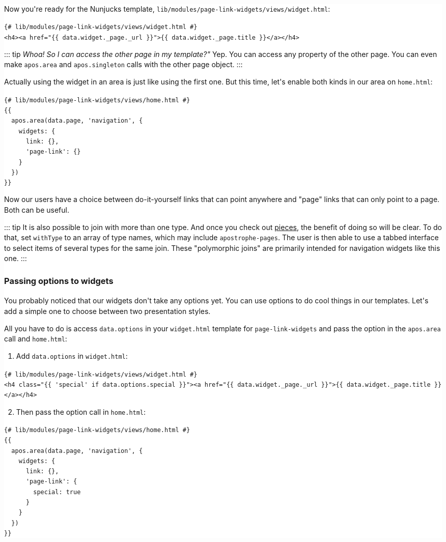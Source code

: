 Now you're ready for the Nunjucks template, `lib/modules/page-link-widgets/views/widget.html`:

```django
{# lib/modules/page-link-widgets/views/widget.html #}
<h4><a href="{{ data.widget._page._url }}">{{ data.widget._page.title }}</a></h4>
```

::: tip
_Whoa! So I can access the other page in my template?"_ Yep. You can access any property of the other page. You can even make `apos.area` and `apos.singleton` calls with the other page object.
:::

Actually using the widget in an area is just like using the first one. But this time, let's enable both kinds in our area on `home.html`:

```django
{# lib/modules/page-link-widgets/views/home.html #}
{{
  apos.area(data.page, 'navigation', {
    widgets: {
      link: {},
      'page-link': {}
    }
  })
}}
```

Now our users have a choice between do-it-yourself links that can point anywhere and "page" links that can only point to a page. Both can be useful.

::: tip
It is also possible to join with more than one type. And once you check out [pieces](/core-concepts/reusable-content-pieces/reusable-content-with-pieces.md), the benefit of doing so will be clear. To do that, set `withType` to an array of type names, which may include `apostrophe-pages`. The user is then able to use a tabbed interface to select items of several types for the same join. These "polymorphic joins" are primarily intended for navigation widgets like this one.
:::

### Passing options to widgets

You probably noticed that our widgets don't take any options yet. You can use options to do cool things in our templates. Let's add a simple one to choose between two presentation styles.

All you have to do is access `data.options` in your `widget.html` template for `page-link-widgets` and pass the option in the `apos.area` call and `home.html`:


1. Add `data.options` in `widget.html`:

```django
{# lib/modules/page-link-widgets/views/widget.html #}
<h4 class="{{ 'special' if data.options.special }}"><a href="{{ data.widget._page._url }}">{{ data.widget._page.title }}</a></h4>
```

2. Then pass the option  call in `home.html`:

```django
{# lib/modules/page-link-widgets/views/home.html #}
{{
  apos.area(data.page, 'navigation', {
    widgets: {
      link: {},
      'page-link': {
        special: true
      }
    }
  })
}}
```
